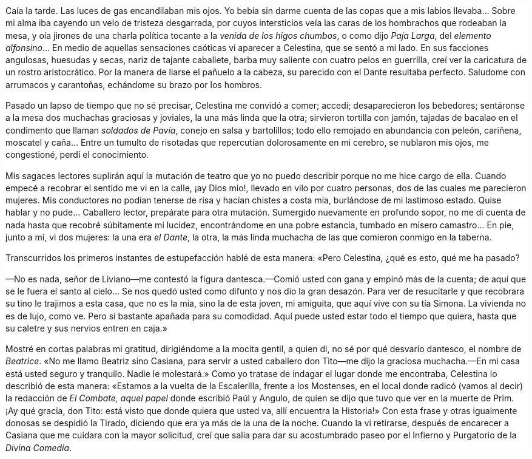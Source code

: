 Caía la tarde. Las luces de gas encandilaban mis ojos. Yo bebía sin
darme cuenta de las copas que a mis labios llevaba... Sobre mi alma iba
cayendo un velo de tristeza desgarrada, por cuyos intersticios veía las
caras de los hombrachos que rodeaban la mesa, y oía jirones de una
charla política tocante a la *venida de los higos chumbos*, o como dijo
*Paja Larga*, del *elemento alfonsino*... En medio de aquellas
sensaciones caóticas vi aparecer a Celestina, que se sentó a mi lado. En
sus facciones angulosas, huesudas y secas, nariz de tajante caballete,
barba muy saliente con cuatro pelos en guerrilla, creí ver la caricatura
de un rostro aristocrático. Por la manera de liarse el pañuelo a la
cabeza, su parecido con el Dante resultaba perfecto. Saludome con
arrumacos y carantoñas, echándome su brazo por los hombros.

Pasado un lapso de tiempo que no sé precisar, Celestina me convidó a
comer; accedí; desaparecieron los bebedores; sentáronse a la mesa dos
muchachas graciosas y joviales, la una más linda que la otra; sirvieron
tortilla con jamón, tajadas de bacalao en el condimento que llaman
*soldados de Pavía*, conejo en salsa y bartolillos; todo ello remojado
en abundancia con peleón, cariñena, moscatel y caña... Entre un tumulto
de risotadas que repercutían dolorosamente en mi cerebro, se nublaron
mis ojos, me congestioné, perdí el conocimiento.

Mis sagaces lectores suplirán aquí la mutación de teatro que yo no puedo
describir porque no me hice cargo de ella. Cuando empecé a recobrar el
sentido me vi en la calle, ¡ay Dios mío!, llevado en vilo por cuatro
personas, dos de las cuales me parecieron mujeres. Mis conductores no
podían tenerse de risa y hacían chistes a costa mía, burlándose de mi
lastimoso estado. Quise hablar y no pude... Caballero lector, prepárate
para otra mutación. Sumergido nuevamente en profundo sopor, no me di
cuenta de nada hasta que recobré súbitamente mi lucidez, encontrándome
en una pobre estancia, tumbado en mísero camastro... En pie, junto a mí,
vi dos mujeres: la una era *el Dante*, la otra, la más linda muchacha de
las que comieron conmigo en la taberna.

Transcurridos los primeros instantes de estupefacción hablé de esta
manera: «Pero Celestina, ¿qué es esto, qué me ha pasado?

—No es nada, señor de Liviano—me contestó la figura dantesca.—Comió usted con
gana y empinó más de la cuenta; de aquí que se le fuera el santo al cielo... Se
nos quedó usted como difunto y nos dio la gran desazón. Para ver de resucitarle
y que recobrara su tino le trajimos a esta casa, que no es la mía, sino la de
esta joven, mi amiguita, que aquí vive con su tía Simona. La vivienda no es de
lujo, como ve. Pero sí bastante apañada para su comodidad. Aquí puede usted
estar todo el tiempo que quiera, hasta que su caletre y sus nervios entren en
caja.»

Mostré en cortas palabras mi gratitud, dirigiéndome a la mocita gentil,
a quien di, no sé por qué desvarío dantesco, el nombre de *Beatrice*.
«No me llamo Beatriz sino Casiana, para servir a usted caballero don
Tito—me dijo la graciosa muchacha.—En mi casa está usted seguro y
tranquilo. Nadie le molestará.» Como yo tratase de indagar el lugar
donde me encontraba, Celestina lo describió de esta manera: «Estamos a
la vuelta de la Escalerilla, frente a los Mostenses, en el local donde
radicó (vamos al decir) la redacción de *El Combate, aquel papel* donde
escribió Paúl y Angulo, de quien se dijo que tuvo que ver en la muerte
de Prim. ¡Ay qué gracia, don Tito: está visto que donde quiera que usted
va, allí encuentra la Historia!» Con esta frase y otras igualmente
donosas se despidió la Tirado, diciendo que era ya más de la una de la
noche. Cuando la vi retirarse, después de encarecer a Casiana que me
cuidara con la mayor solicitud, creí que salía para dar su acostumbrado
paseo por el Infierno y Purgatorio de la *Divina Comedia*.
